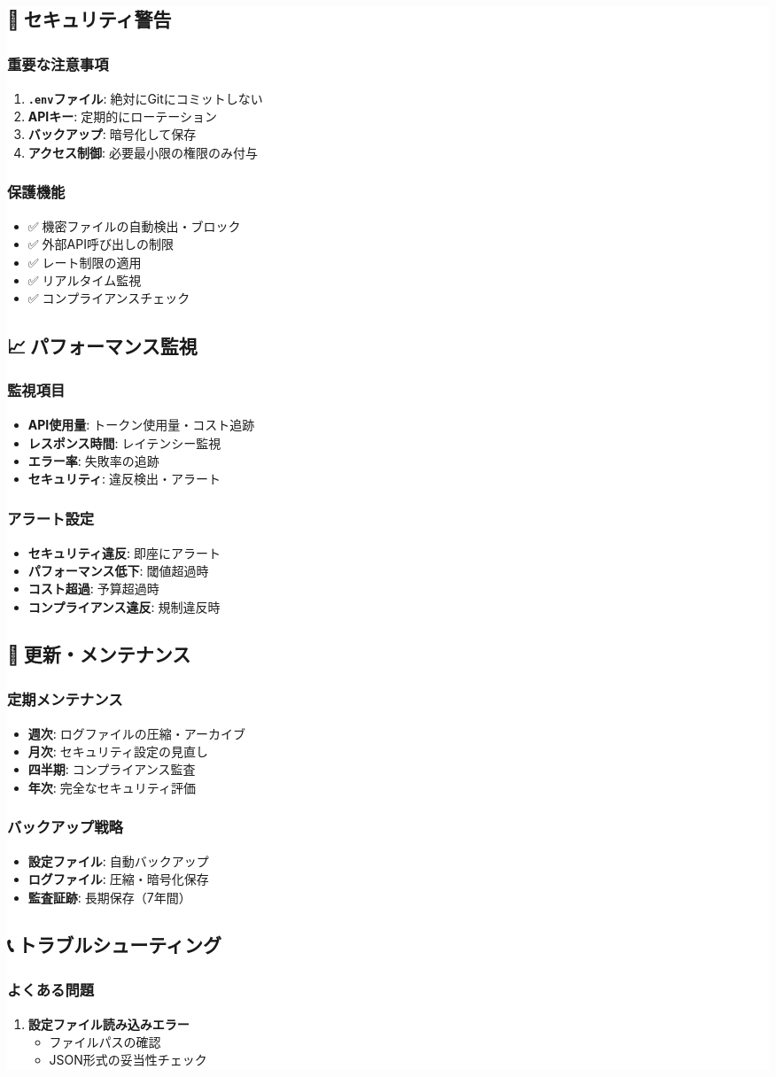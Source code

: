 ## 🚨 セキュリティ警告

### 重要な注意事項
1. **`.env`ファイル**: 絶対にGitにコミットしない
2. **APIキー**: 定期的にローテーション
3. **バックアップ**: 暗号化して保存
4. **アクセス制御**: 必要最小限の権限のみ付与

### 保護機能
- ✅ 機密ファイルの自動検出・ブロック
- ✅ 外部API呼び出しの制限
- ✅ レート制限の適用
- ✅ リアルタイム監視
- ✅ コンプライアンスチェック

## 📈 パフォーマンス監視

### 監視項目
- **API使用量**: トークン使用量・コスト追跡
- **レスポンス時間**: レイテンシー監視
- **エラー率**: 失敗率の追跡
- **セキュリティ**: 違反検出・アラート

### アラート設定
- **セキュリティ違反**: 即座にアラート
- **パフォーマンス低下**: 閾値超過時
- **コスト超過**: 予算超過時
- **コンプライアンス違反**: 規制違反時

## 🔄 更新・メンテナンス

### 定期メンテナンス
- **週次**: ログファイルの圧縮・アーカイブ
- **月次**: セキュリティ設定の見直し
- **四半期**: コンプライアンス監査
- **年次**: 完全なセキュリティ評価

### バックアップ戦略
- **設定ファイル**: 自動バックアップ
- **ログファイル**: 圧縮・暗号化保存
- **監査証跡**: 長期保存（7年間）

## 📞 トラブルシューティング

### よくある問題
1. **設定ファイル読み込みエラー**
   - ファイルパスの確認
   - JSON形式の妥当性チェック
